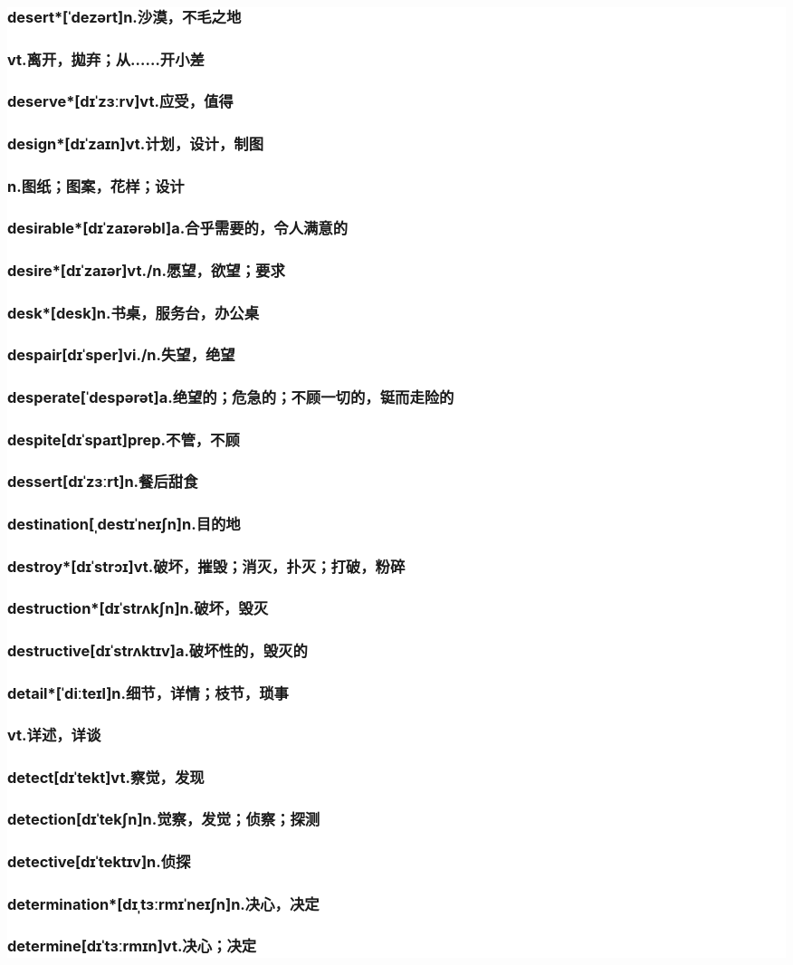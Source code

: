 ### desert*[ˈdezərt]n.沙漠，不毛之地

### vt.离开，拋弃；从……开小差

### deserve*[dɪˈzɜːrv]vt.应受，值得

### design*[dɪˈzaɪn]vt.计划，设计，制图

### n.图纸；图案，花样；设计

### desirable*[dɪˈzaɪərəbl]a.合乎需要的，令人满意的

### desire*[dɪˈzaɪər]vt./n.愿望，欲望；要求

### desk*[desk]n.书桌，服务台，办公桌

### despair[dɪˈsper]vi./n.失望，绝望

### desperate[ˈdespərət]a.绝望的；危急的；不顾一切的，铤而走险的

### despite[dɪˈspaɪt]prep.不管，不顾

### dessert[dɪˈzɜːrt]n.餐后甜食

### destination[ˌdestɪˈneɪʃn]n.目的地

### destroy*[dɪˈstrɔɪ]vt.破坏，摧毁；消灭，扑灭；打破，粉碎

### destruction*[dɪˈstrʌkʃn]n.破坏，毁灭

### destructive[dɪˈstrʌktɪv]a.破坏性的，毁灭的

### detail*[ˈdiːteɪl]n.细节，详情；枝节，琐事

### vt.详述，详谈

### detect[dɪˈtekt]vt.察觉，发现

### detection[dɪˈtekʃn]n.觉察，发觉；侦察；探测

### detective[dɪˈtektɪv]n.侦探

### determination*[dɪˌtɜːrmɪˈneɪʃn]n.决心，决定

### determine[dɪˈtɜːrmɪn]vt.决心；决定
